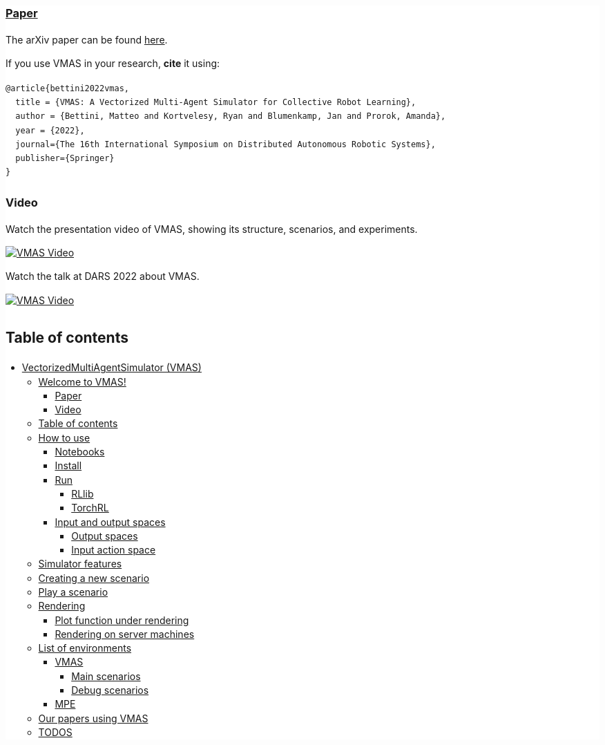 ### [Paper](https://arxiv.org/abs/2207.03530)
The arXiv paper can be found [here](https://arxiv.org/abs/2207.03530).

If you use VMAS in your research, **cite** it using:
```
@article{bettini2022vmas,
  title = {VMAS: A Vectorized Multi-Agent Simulator for Collective Robot Learning},
  author = {Bettini, Matteo and Kortvelesy, Ryan and Blumenkamp, Jan and Prorok, Amanda},
  year = {2022},
  journal={The 16th International Symposium on Distributed Autonomous Robotic Systems},
  publisher={Springer}
}
```

### Video
Watch the presentation video of VMAS, showing its structure, scenarios, and experiments.

<p align="center">

[![VMAS Video](https://img.youtube.com/vi/aaDRYfiesAY/0.jpg)](https://www.youtube.com/watch?v=aaDRYfiesAY)
</p>
Watch the talk at DARS 2022 about VMAS.
<p align="center">

[![VMAS Video](https://img.youtube.com/vi/boViBY7Woqg/0.jpg)](https://www.youtube.com/watch?v=boViBY7Woqg)
</p>

## Table of contents
- [VectorizedMultiAgentSimulator (VMAS)](#vectorizedmultiagentsimulator-vmas)
  * [Welcome to VMAS!](#welcome-to-vmas)
    + [Paper](#paper)
    + [Video](#video)
  * [Table of contents](#table-of-contents)
  * [How to use](#how-to-use)
    + [Notebooks](#notebooks)
    + [Install](#install)
    + [Run](#run)
      - [RLlib](#rllib)
      - [TorchRL](#torchrl)
    + [Input and output spaces](#input-and-output-spaces)
      - [Output spaces](#output-spaces)
      - [Input action space](#input-action-space)
  * [Simulator features](#simulator-features)
  * [Creating a new scenario](#creating-a-new-scenario)
  * [Play a scenario](#play-a-scenario)
  * [Rendering](#rendering)
    + [Plot function under rendering](#plot-function-under-rendering)
    + [Rendering on server machines](#rendering-on-server-machines)
  * [List of environments](#list-of-environments)
    + [VMAS](#vmas)
       - [Main scenarios](#main-scenarios)
       - [Debug scenarios](#debug-scenarios)
    + [MPE](#mpe)
  * [Our papers using VMAS](#our-papers-using-vmas)
  * [TODOS](#todos)
